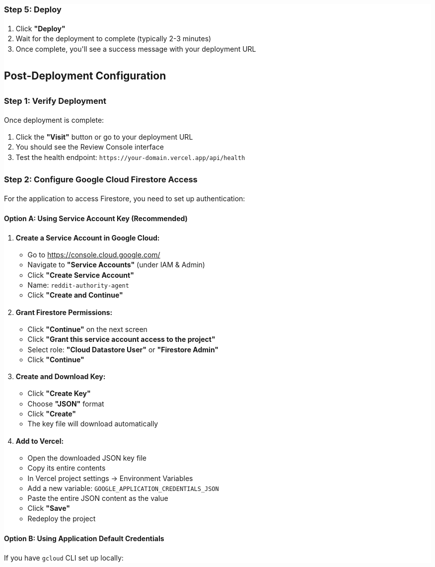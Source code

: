 ### Step 5: Deploy

1. Click **"Deploy"**
2. Wait for the deployment to complete (typically 2-3 minutes)
3. Once complete, you'll see a success message with your deployment URL

## Post-Deployment Configuration

### Step 1: Verify Deployment

Once deployment is complete:

1. Click the **"Visit"** button or go to your deployment URL
2. You should see the Review Console interface
3. Test the health endpoint: `https://your-domain.vercel.app/api/health`

### Step 2: Configure Google Cloud Firestore Access

For the application to access Firestore, you need to set up authentication:

#### Option A: Using Service Account Key (Recommended)

1. **Create a Service Account in Google Cloud:**
   - Go to https://console.cloud.google.com/
   - Navigate to **"Service Accounts"** (under IAM & Admin)
   - Click **"Create Service Account"**
   - Name: `reddit-authority-agent`
   - Click **"Create and Continue"**

2. **Grant Firestore Permissions:**
   - Click **"Continue"** on the next screen
   - Click **"Grant this service account access to the project"**
   - Select role: **"Cloud Datastore User"** or **"Firestore Admin"**
   - Click **"Continue"**

3. **Create and Download Key:**
   - Click **"Create Key"**
   - Choose **"JSON"** format
   - Click **"Create"**
   - The key file will download automatically

4. **Add to Vercel:**
   - Open the downloaded JSON key file
   - Copy its entire contents
   - In Vercel project settings → Environment Variables
   - Add a new variable: `GOOGLE_APPLICATION_CREDENTIALS_JSON`
   - Paste the entire JSON content as the value
   - Click **"Save"**
   - Redeploy the project

#### Option B: Using Application Default Credentials

If you have `gcloud` CLI set up locally:
